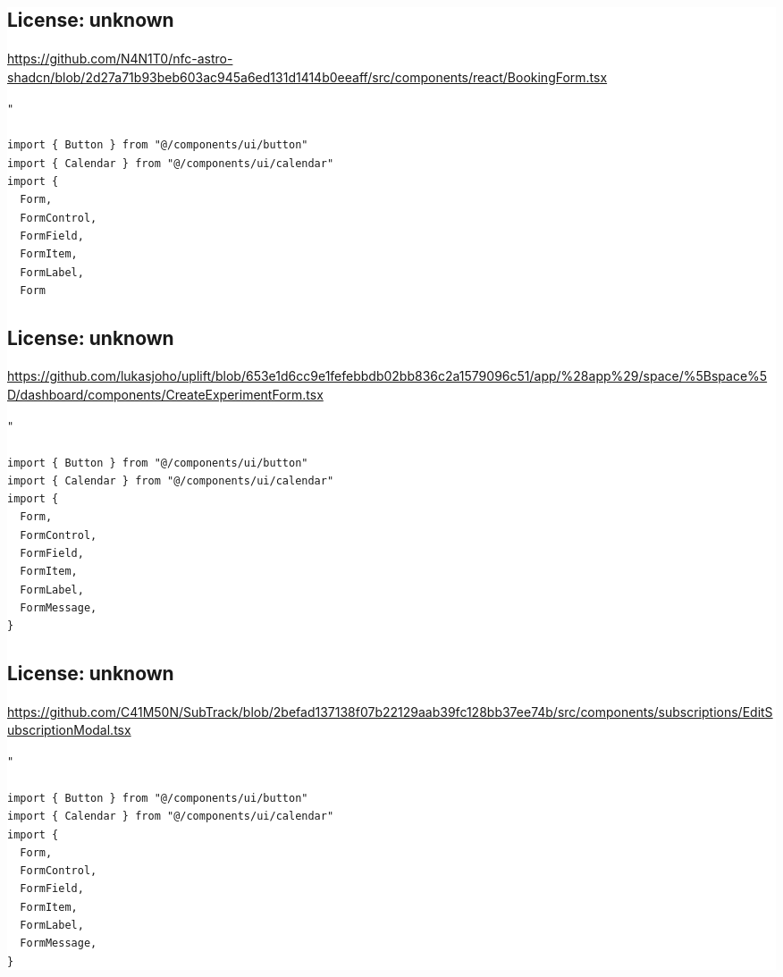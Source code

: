 
## License: unknown
https://github.com/N4N1T0/nfc-astro-shadcn/blob/2d27a71b93beb603ac945a6ed131d1414b0eeaff/src/components/react/BookingForm.tsx

```
"

import { Button } from "@/components/ui/button"
import { Calendar } from "@/components/ui/calendar"
import {
  Form,
  FormControl,
  FormField,
  FormItem,
  FormLabel,
  Form
```


## License: unknown
https://github.com/lukasjoho/uplift/blob/653e1d6cc9e1fefebbdb02bb836c2a1579096c51/app/%28app%29/space/%5Bspace%5D/dashboard/components/CreateExperimentForm.tsx

```
"

import { Button } from "@/components/ui/button"
import { Calendar } from "@/components/ui/calendar"
import {
  Form,
  FormControl,
  FormField,
  FormItem,
  FormLabel,
  FormMessage,
}
```


## License: unknown
https://github.com/C41M50N/SubTrack/blob/2befad137138f07b22129aab39fc128bb37ee74b/src/components/subscriptions/EditSubscriptionModal.tsx

```
"

import { Button } from "@/components/ui/button"
import { Calendar } from "@/components/ui/calendar"
import {
  Form,
  FormControl,
  FormField,
  FormItem,
  FormLabel,
  FormMessage,
}
```
